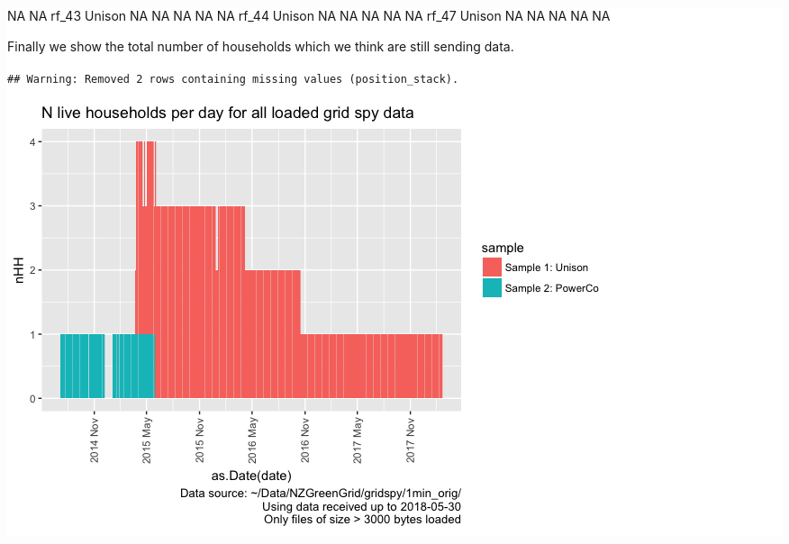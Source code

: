    <td style="text-align:left;"> NA </td>
   <td style="text-align:left;"> NA </td>
  </tr>
  <tr>
   <td style="text-align:left;"> rf_43 </td>
   <td style="text-align:left;"> Unison </td>
   <td style="text-align:right;"> NA </td>
   <td style="text-align:right;"> NA </td>
   <td style="text-align:right;"> NA </td>
   <td style="text-align:left;"> NA </td>
   <td style="text-align:left;"> NA </td>
  </tr>
  <tr>
   <td style="text-align:left;"> rf_44 </td>
   <td style="text-align:left;"> Unison </td>
   <td style="text-align:right;"> NA </td>
   <td style="text-align:right;"> NA </td>
   <td style="text-align:right;"> NA </td>
   <td style="text-align:left;"> NA </td>
   <td style="text-align:left;"> NA </td>
  </tr>
  <tr>
   <td style="text-align:left;"> rf_47 </td>
   <td style="text-align:left;"> Unison </td>
   <td style="text-align:right;"> NA </td>
   <td style="text-align:right;"> NA </td>
   <td style="text-align:right;"> NA </td>
   <td style="text-align:left;"> NA </td>
   <td style="text-align:left;"> NA </td>
  </tr>
</tbody>
</table>


Finally we show the total number of households which we think are still sending data.


```
## Warning: Removed 2 rows containing missing values (position_stack).
```

![](processNZGGElecCons1minData_files/figure-html/liveDataHouseholds-1.png)